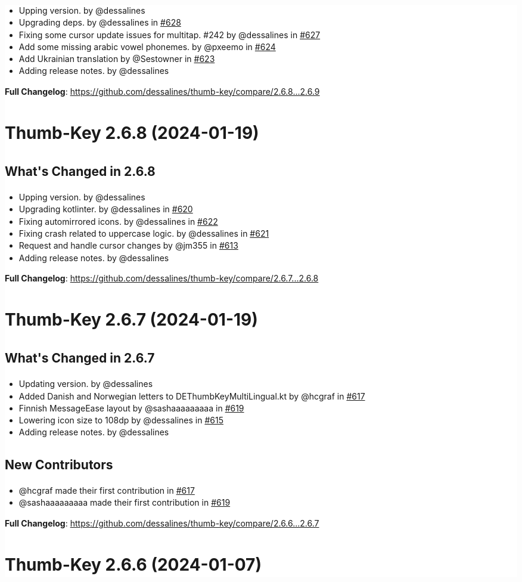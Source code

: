 - Upping version. by @dessalines
- Upgrading deps. by @dessalines in [#628](https://github.com/dessalines/thumb-key/pull/628)
- Fixing some cursor update issues for multitap. #242 by @dessalines in [#627](https://github.com/dessalines/thumb-key/pull/627)
- Add some missing arabic vowel phonemes. by @pxeemo in [#624](https://github.com/dessalines/thumb-key/pull/624)
- Add Ukrainian translation by @Sestowner in [#623](https://github.com/dessalines/thumb-key/pull/623)
- Adding release notes. by @dessalines

**Full Changelog**: https://github.com/dessalines/thumb-key/compare/2.6.8...2.6.9

# Thumb-Key 2.6.8 (2024-01-19)

## What's Changed in 2.6.8

- Upping version. by @dessalines
- Upgrading kotlinter. by @dessalines in [#620](https://github.com/dessalines/thumb-key/pull/620)
- Fixing automirrored icons. by @dessalines in [#622](https://github.com/dessalines/thumb-key/pull/622)
- Fixing crash related to uppercase logic. by @dessalines in [#621](https://github.com/dessalines/thumb-key/pull/621)
- Request and handle cursor changes by @jm355 in [#613](https://github.com/dessalines/thumb-key/pull/613)
- Adding release notes. by @dessalines

**Full Changelog**: https://github.com/dessalines/thumb-key/compare/2.6.7...2.6.8

# Thumb-Key 2.6.7 (2024-01-19)

## What's Changed in 2.6.7

- Updating version. by @dessalines
- Added Danish and Norwegian letters to DEThumbKeyMultiLingual.kt by @hcgraf in [#617](https://github.com/dessalines/thumb-key/pull/617)
- Finnish MessageEase layout by @sashaaaaaaaaa in [#619](https://github.com/dessalines/thumb-key/pull/619)
- Lowering icon size to 108dp by @dessalines in [#615](https://github.com/dessalines/thumb-key/pull/615)
- Adding release notes. by @dessalines

## New Contributors

- @hcgraf made their first contribution in [#617](https://github.com/dessalines/thumb-key/pull/617)
- @sashaaaaaaaaa made their first contribution in [#619](https://github.com/dessalines/thumb-key/pull/619)

**Full Changelog**: https://github.com/dessalines/thumb-key/compare/2.6.6...2.6.7

# Thumb-Key 2.6.6 (2024-01-07)
